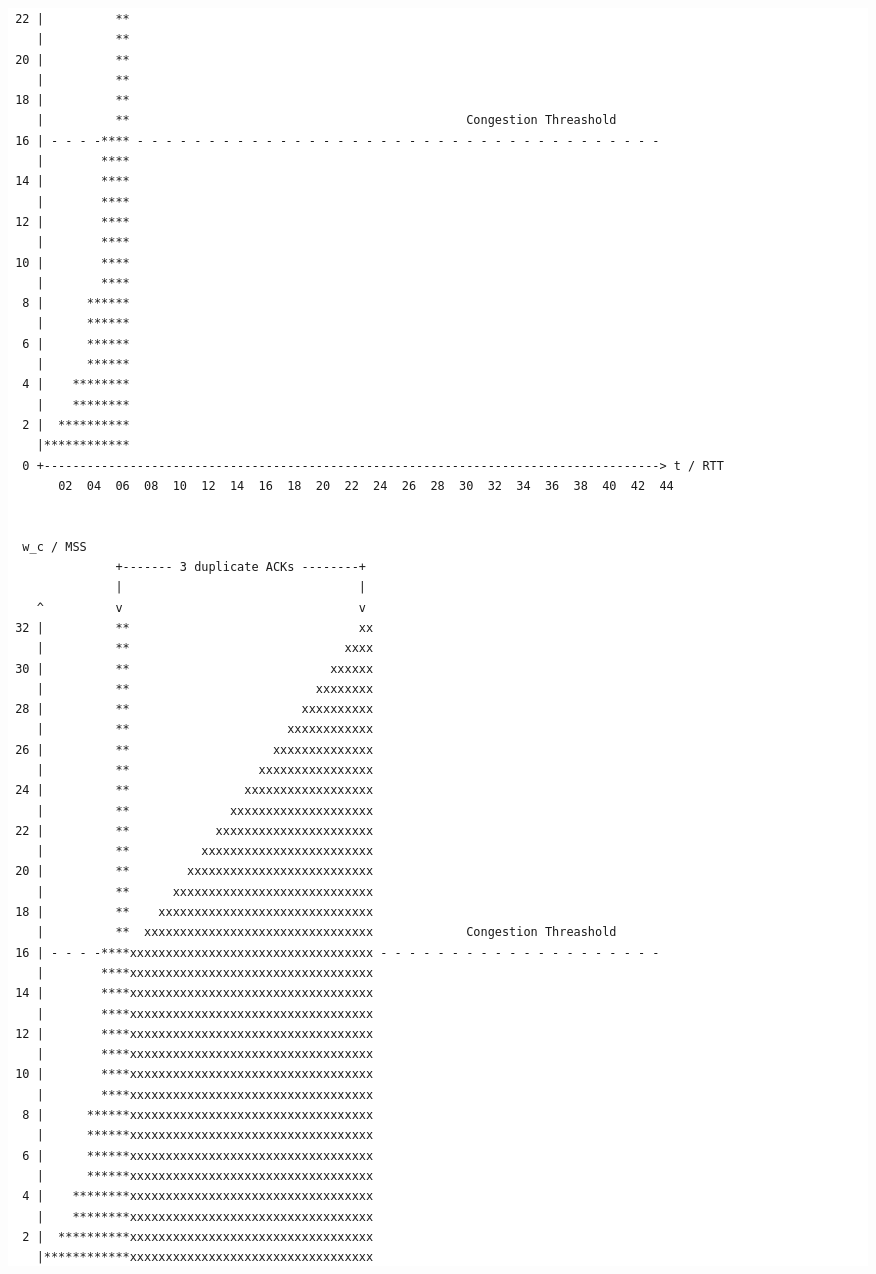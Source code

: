```
 22 |          **
    |          **
 20 |          **
    |          **
 18 |          **
    |          **                                               Congestion Threashold
 16 | - - - -**** - - - - - - - - - - - - - - - - - - - - - - - - - - - - - - - - - - - - -
    |        ****
 14 |        ****
    |        ****
 12 |        ****
    |        ****
 10 |        ****
    |        ****
  8 |      ******
    |      ******
  6 |      ******
    |      ******
  4 |    ********
    |    ********
  2 |  **********
    |************
  0 +--------------------------------------------------------------------------------------> t / RTT
       02  04  06  08  10  12  14  16  18  20  22  24  26  28  30  32  34  36  38  40  42  44


  w_c / MSS
               +------- 3 duplicate ACKs --------+
               |                                 |
    ^          v                                 v
 32 |          **                                xx
    |          **                              xxxx
 30 |          **                            xxxxxx
    |          **                          xxxxxxxx
 28 |          **                        xxxxxxxxxx
    |          **                      xxxxxxxxxxxx
 26 |          **                    xxxxxxxxxxxxxx
    |          **                  xxxxxxxxxxxxxxxx
 24 |          **                xxxxxxxxxxxxxxxxxx
    |          **              xxxxxxxxxxxxxxxxxxxx
 22 |          **            xxxxxxxxxxxxxxxxxxxxxx
    |          **          xxxxxxxxxxxxxxxxxxxxxxxx
 20 |          **        xxxxxxxxxxxxxxxxxxxxxxxxxx
    |          **      xxxxxxxxxxxxxxxxxxxxxxxxxxxx
 18 |          **    xxxxxxxxxxxxxxxxxxxxxxxxxxxxxx
    |          **  xxxxxxxxxxxxxxxxxxxxxxxxxxxxxxxx             Congestion Threashold
 16 | - - - -****xxxxxxxxxxxxxxxxxxxxxxxxxxxxxxxxxx - - - - - - - - - - - - - - - - - - - -
    |        ****xxxxxxxxxxxxxxxxxxxxxxxxxxxxxxxxxx
 14 |        ****xxxxxxxxxxxxxxxxxxxxxxxxxxxxxxxxxx
    |        ****xxxxxxxxxxxxxxxxxxxxxxxxxxxxxxxxxx
 12 |        ****xxxxxxxxxxxxxxxxxxxxxxxxxxxxxxxxxx
    |        ****xxxxxxxxxxxxxxxxxxxxxxxxxxxxxxxxxx
 10 |        ****xxxxxxxxxxxxxxxxxxxxxxxxxxxxxxxxxx
    |        ****xxxxxxxxxxxxxxxxxxxxxxxxxxxxxxxxxx
  8 |      ******xxxxxxxxxxxxxxxxxxxxxxxxxxxxxxxxxx
    |      ******xxxxxxxxxxxxxxxxxxxxxxxxxxxxxxxxxx
  6 |      ******xxxxxxxxxxxxxxxxxxxxxxxxxxxxxxxxxx
    |      ******xxxxxxxxxxxxxxxxxxxxxxxxxxxxxxxxxx
  4 |    ********xxxxxxxxxxxxxxxxxxxxxxxxxxxxxxxxxx
    |    ********xxxxxxxxxxxxxxxxxxxxxxxxxxxxxxxxxx
  2 |  **********xxxxxxxxxxxxxxxxxxxxxxxxxxxxxxxxxx
    |************xxxxxxxxxxxxxxxxxxxxxxxxxxxxxxxxxx
```